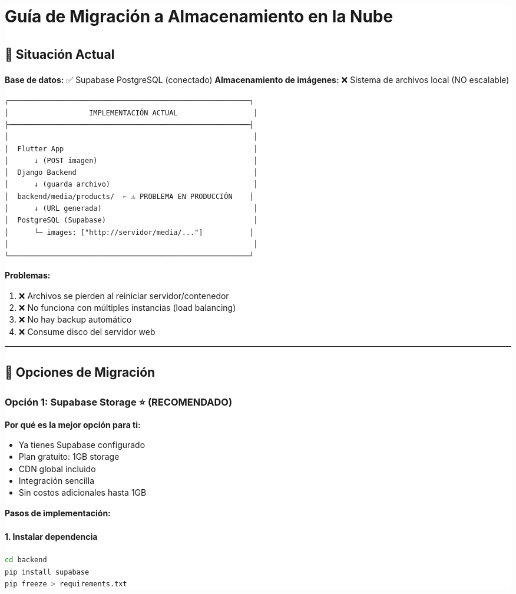 # Guía de Migración a Almacenamiento en la Nube

## 🎯 Situación Actual

**Base de datos:** ✅ Supabase PostgreSQL (conectado)
**Almacenamiento de imágenes:** ❌ Sistema de archivos local (NO escalable)

```
┌─────────────────────────────────────────────────────────┐
│                   IMPLEMENTACIÓN ACTUAL                  │
├─────────────────────────────────────────────────────────┤
│                                                          │
│  Flutter App                                             │
│      ↓ (POST imagen)                                     │
│  Django Backend                                          │
│      ↓ (guarda archivo)                                  │
│  backend/media/products/  ← ⚠️ PROBLEMA EN PRODUCCIÓN    │
│      ↓ (URL generada)                                    │
│  PostgreSQL (Supabase)                                   │
│      └─ images: ["http://servidor/media/..."]           │
│                                                          │
└─────────────────────────────────────────────────────────┘
```

**Problemas:**
1. ❌ Archivos se pierden al reiniciar servidor/contenedor
2. ❌ No funciona con múltiples instancias (load balancing)
3. ❌ No hay backup automático
4. ❌ Consume disco del servidor web

---

## 🚀 Opciones de Migración

### Opción 1: Supabase Storage ⭐ (RECOMENDADO)

**Por qué es la mejor opción para ti:**
- Ya tienes Supabase configurado
- Plan gratuito: 1GB storage
- CDN global incluido
- Integración sencilla
- Sin costos adicionales hasta 1GB

**Pasos de implementación:**

#### 1. Instalar dependencia

```bash
cd backend
pip install supabase
pip freeze > requirements.txt
```
